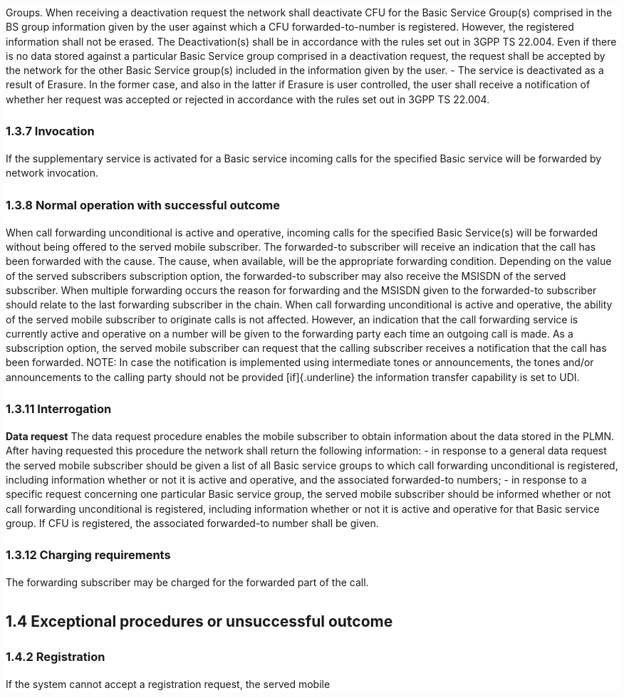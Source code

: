 Groups.
When receiving a deactivation request the network shall deactivate CFU for the
Basic Service Group(s) comprised in the BS group information given by the user
against which a CFU forwarded-to-number is registered. However, the registered
information shall not be erased. The Deactivation(s) shall be in accordance
with the rules set out in 3GPP TS 22.004.
Even if there is no data stored against a particular Basic Service group
comprised in a deactivation request, the request shall be accepted by the
network for the other Basic Service group(s) included in the information given
by the user.
\- The service is deactivated as a result of Erasure.
In the former case, and also in the latter if Erasure is user controlled, the
user shall receive a notification of whether her request was accepted or
rejected in accordance with the rules set out in 3GPP TS 22.004.
### 1.3.7 Invocation
If the supplementary service is activated for a Basic service incoming calls
for the specified Basic service will be forwarded by network invocation.
### 1.3.8 Normal operation with successful outcome
When call forwarding unconditional is active and operative, incoming calls for
the specified Basic Service(s) will be forwarded without being offered to the
served mobile subscriber.
The forwarded-to subscriber will receive an indication that the call has been
forwarded with the cause. The cause, when available, will be the appropriate
forwarding condition. Depending on the value of the served subscribers
subscription option, the forwarded-to subscriber may also receive the MSISDN
of the served subscriber.
When multiple forwarding occurs the reason for forwarding and the MSISDN given
to the forwarded-to subscriber should relate to the last forwarding subscriber
in the chain.
When call forwarding unconditional is active and operative, the ability of the
served mobile subscriber to originate calls is not affected. However, an
indication that the call forwarding service is currently active and operative
on a number will be given to the forwarding party each time an outgoing call
is made.
As a subscription option, the served mobile subscriber can request that the
calling subscriber receives a notification that the call has been forwarded.
NOTE: In case the notification is implemented using intermediate tones or
announcements, the tones and/or announcements to the calling party should not
be provided [if]{.underline} the information transfer capability is set to
UDI.
### 1.3.11 Interrogation
**Data request**
The data request procedure enables the mobile subscriber to obtain information
about the data stored in the PLMN. After having requested this procedure the
network shall return the following information:
\- in response to a general data request the served mobile subscriber should
be given a list of all Basic service groups to which call forwarding
unconditional is registered, including information whether or not it is active
and operative, and the associated forwarded-to numbers;
\- in response to a specific request concerning one particular Basic service
group, the served mobile subscriber should be informed whether or not call
forwarding unconditional is registered, including information whether or not
it is active and operative for that Basic service group. If CFU is registered,
the associated forwarded-to number shall be given.
### 1.3.12 Charging requirements
The forwarding subscriber may be charged for the forwarded part of the call.
## 1.4 Exceptional procedures or unsuccessful outcome
### 1.4.2 Registration
If the system cannot accept a registration request, the served mobile